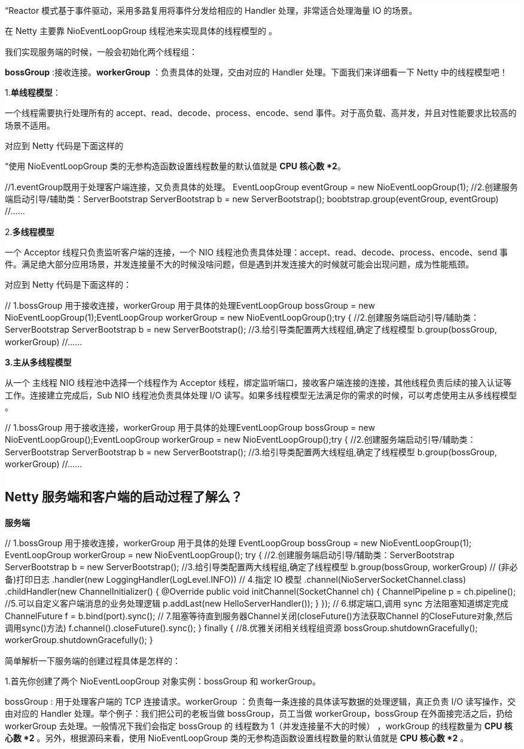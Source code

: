“Reactor 模式基于事件驱动，采用多路复用将事件分发给相应的 Handler 处理，非常适合处理海量 IO 的场景。

在 Netty 主要靠 NioEventLoopGroup 线程池来实现具体的线程模型的 。

我们实现服务端的时候，一般会初始化两个线程组：

**bossGroup** :接收连接。**workerGroup** ：负责具体的处理，交由对应的 Handler 处理。下面我们来详细看一下 Netty 中的线程模型吧！

1.**单线程模型**：

一个线程需要执行处理所有的 accept、read、decode、process、encode、send 事件。对于高负载、高并发，并且对性能要求比较高的场景不适用。

对应到 Netty 代码是下面这样的

“使用 NioEventLoopGroup 类的无参构造函数设置线程数量的默认值就是 **CPU 核心数 \*2**。

//1.eventGroup既用于处理客户端连接，又负责具体的处理。 EventLoopGroup eventGroup = new NioEventLoopGroup(1); //2.创建服务端启动引导/辅助类：ServerBootstrap ServerBootstrap b = new ServerBootstrap(); boobtstrap.group(eventGroup, eventGroup) //......

2.**多线程模型**

一个 Acceptor 线程只负责监听客户端的连接，一个 NIO 线程池负责具体处理：accept、read、decode、process、encode、send 事件。满足绝大部分应用场景，并发连接量不大的时候没啥问题，但是遇到并发连接大的时候就可能会出现问题，成为性能瓶颈。

对应到 Netty 代码是下面这样的：

// 1.bossGroup 用于接收连接，workerGroup 用于具体的处理EventLoopGroup bossGroup = new NioEventLoopGroup(1);EventLoopGroup workerGroup = new NioEventLoopGroup();try { //2.创建服务端启动引导/辅助类：ServerBootstrap ServerBootstrap b = new ServerBootstrap(); //3.给引导类配置两大线程组,确定了线程模型 b.group(bossGroup, workerGroup) //......

**3.主从多线程模型**

从一个 主线程 NIO 线程池中选择一个线程作为 Acceptor 线程，绑定监听端口，接收客户端连接的连接，其他线程负责后续的接入认证等工作。连接建立完成后，Sub NIO 线程池负责具体处理 I/O 读写。如果多线程模型无法满足你的需求的时候，可以考虑使用主从多线程模型 。

// 1.bossGroup 用于接收连接，workerGroup 用于具体的处理EventLoopGroup bossGroup = new NioEventLoopGroup();EventLoopGroup workerGroup = new NioEventLoopGroup();try { //2.创建服务端启动引导/辅助类：ServerBootstrap ServerBootstrap b = new ServerBootstrap(); //3.给引导类配置两大线程组,确定了线程模型 b.group(bossGroup, workerGroup) //......

## Netty 服务端和客户端的启动过程了解么？

**服务端**

// 1.bossGroup 用于接收连接，workerGroup 用于具体的处理 EventLoopGroup bossGroup = new NioEventLoopGroup(1); EventLoopGroup workerGroup = new NioEventLoopGroup(); try { //2.创建服务端启动引导/辅助类：ServerBootstrap ServerBootstrap b = new ServerBootstrap(); //3.给引导类配置两大线程组,确定了线程模型 b.group(bossGroup, workerGroup) // (非必备)打印日志 .handler(new LoggingHandler(LogLevel.INFO)) // 4.指定 IO 模型 .channel(NioServerSocketChannel.class) .childHandler(new ChannelInitializer<SocketChannel>() { @Override public void initChannel(SocketChannel ch) { ChannelPipeline p = ch.pipeline(); //5.可以自定义客户端消息的业务处理逻辑 p.addLast(new HelloServerHandler()); } }); // 6.绑定端口,调用 sync 方法阻塞知道绑定完成 ChannelFuture f = b.bind(port).sync(); // 7.阻塞等待直到服务器Channel关闭(closeFuture()方法获取Channel 的CloseFuture对象,然后调用sync()方法) f.channel().closeFuture().sync(); } finally { //8.优雅关闭相关线程组资源 bossGroup.shutdownGracefully(); workerGroup.shutdownGracefully(); }

简单解析一下服务端的创建过程具体是怎样的：

1.首先你创建了两个 NioEventLoopGroup 对象实例：bossGroup 和 workerGroup。

bossGroup : 用于处理客户端的 TCP 连接请求。workerGroup ：负责每一条连接的具体读写数据的处理逻辑，真正负责 I/O 读写操作，交由对应的 Handler 处理。举个例子：我们把公司的老板当做 bossGroup，员工当做 workerGroup，bossGroup 在外面接完活之后，扔给 workerGroup 去处理。一般情况下我们会指定 bossGroup 的 线程数为 1（并发连接量不大的时候） ，workGroup 的线程数量为 **CPU 核心数 \*2** 。另外，根据源码来看，使用 NioEventLoopGroup 类的无参构造函数设置线程数量的默认值就是 **CPU 核心数 \*2** 。
